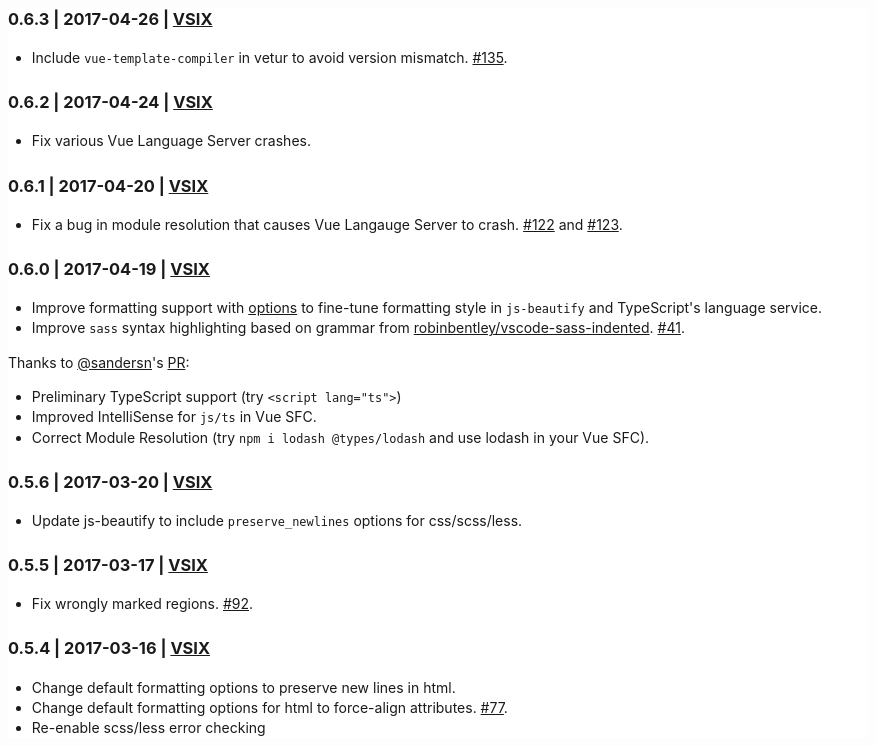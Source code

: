 ### 0.6.3 | 2017-04-26 | [VSIX](https://marketplace.visualstudio.com/_apis/public/gallery/publishers/octref/vsextensions/vetur/0.6.3/vspackage)

- Include `vue-template-compiler` in vetur to avoid version mismatch. [#135](https://github.com/vuejs/vetur/issues/135).

### 0.6.2 | 2017-04-24 | [VSIX](https://marketplace.visualstudio.com/_apis/public/gallery/publishers/octref/vsextensions/vetur/0.6.2/vspackage)

- Fix various Vue Language Server crashes.

### 0.6.1 | 2017-04-20 | [VSIX](https://marketplace.visualstudio.com/_apis/public/gallery/publishers/octref/vsextensions/vetur/0.6.1/vspackage)

- Fix a bug in module resolution that causes Vue Langauge Server to crash. [#122](https://github.com/vuejs/vetur/issues/122) and [#123](https://github.com/vuejs/vetur/issues/123).

### 0.6.0 | 2017-04-19 | [VSIX](https://marketplace.visualstudio.com/_apis/public/gallery/publishers/octref/vsextensions/vetur/0.6.0/vspackage)

- Improve formatting support with [options](https://github.com/octref/vetur/blob/master/docs/formatting.md) to fine-tune formatting style in `js-beautify` and TypeScript's language service.
- Improve `sass` syntax highlighting based on grammar from [robinbentley/vscode-sass-indented](https://github.com/robinbentley/vscode-sass-indented). [#41](https://github.com/vuejs/vetur/issues/41).

Thanks to [@sandersn](https://github.com/sandersn)'s [PR](https://github.com/octref/vetur/pull/94):
- Preliminary TypeScript support (try `<script lang="ts">`)
- Improved IntelliSense for `js/ts` in Vue SFC.
- Correct Module Resolution (try `npm i lodash @types/lodash` and use lodash in your Vue SFC).

### 0.5.6 | 2017-03-20 | [VSIX](https://marketplace.visualstudio.com/_apis/public/gallery/publishers/octref/vsextensions/vetur/0.5.6/vspackage)

- Update js-beautify to include `preserve_newlines` options for css/scss/less.

### 0.5.5 | 2017-03-17 | [VSIX](https://marketplace.visualstudio.com/_apis/public/gallery/publishers/octref/vsextensions/vetur/0.5.5/vspackage)

- Fix wrongly marked regions. [#92](https://github.com/vuejs/vetur/issues/92).

### 0.5.4 | 2017-03-16 | [VSIX](https://marketplace.visualstudio.com/_apis/public/gallery/publishers/octref/vsextensions/vetur/0.5.4/vspackage)

- Change default formatting options to preserve new lines in html.
- Change default formatting options for html to force-align attributes. [#77](https://github.com/vuejs/vetur/issues/77).
- Re-enable scss/less error checking
